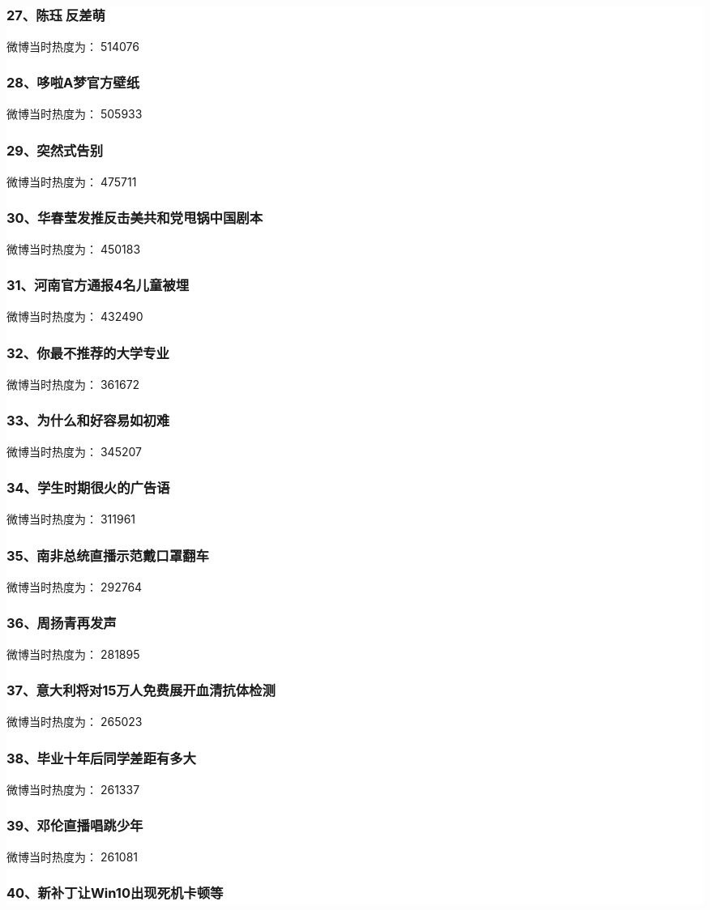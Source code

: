 ### 27、陈珏 反差萌

微博当时热度为： 514076

### 28、哆啦A梦官方壁纸

微博当时热度为： 505933

### 29、突然式告别

微博当时热度为： 475711

### 30、华春莹发推反击美共和党甩锅中国剧本

微博当时热度为： 450183

### 31、河南官方通报4名儿童被埋

微博当时热度为： 432490

### 32、你最不推荐的大学专业

微博当时热度为： 361672

### 33、为什么和好容易如初难

微博当时热度为： 345207

### 34、学生时期很火的广告语

微博当时热度为： 311961

### 35、南非总统直播示范戴口罩翻车

微博当时热度为： 292764

### 36、周扬青再发声

微博当时热度为： 281895

### 37、意大利将对15万人免费展开血清抗体检测

微博当时热度为： 265023

### 38、毕业十年后同学差距有多大

微博当时热度为： 261337

### 39、邓伦直播唱跳少年

微博当时热度为： 261081

### 40、新补丁让Win10出现死机卡顿等
